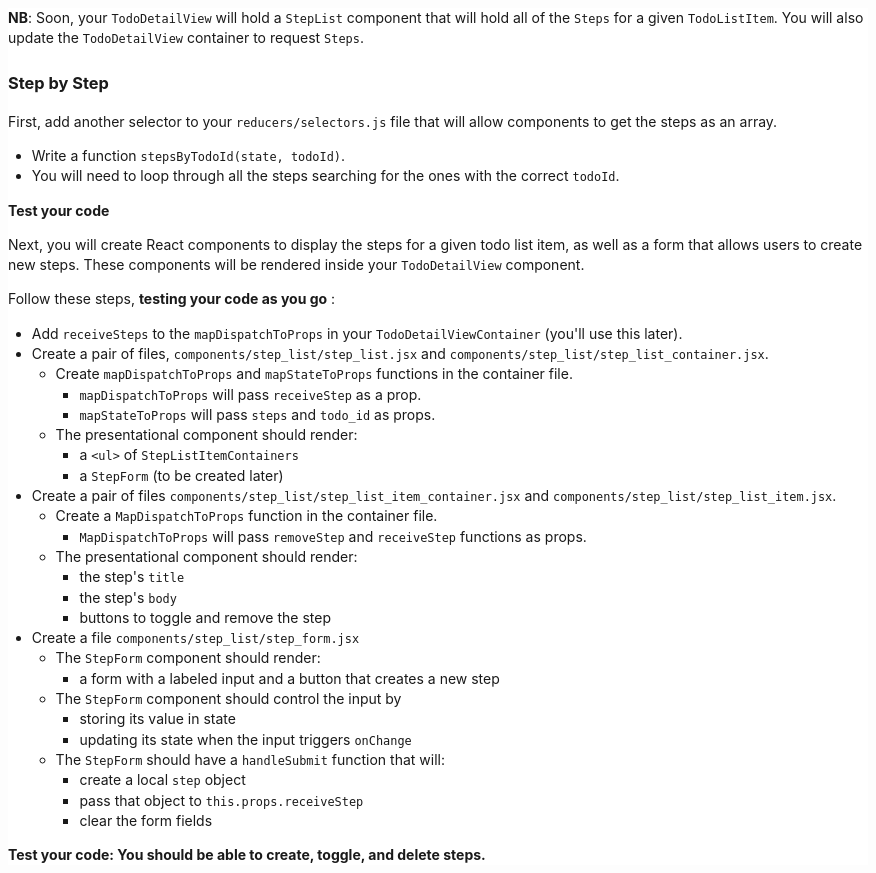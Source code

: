 **NB**: Soon, your `TodoDetailView` will hold a `StepList` component that will
hold all of the `Steps` for a given `TodoListItem`. You will also update the
`TodoDetailView` container to request `Steps`.

### Step by Step

First, add another selector to your `reducers/selectors.js` file that will allow 
components to get the steps as an array.

- Write a function `stepsByTodoId(state, todoId)`.
- You will need to loop through all the steps searching for the ones with the
  correct `todoId`.

**Test your code**

Next, you will create React components to display the steps for a given
todo list item, as well as a form that allows users to create new steps. These
components will be rendered inside your `TodoDetailView` component.

Follow these steps, **testing your code as you go** :

- Add `receiveSteps` to the `mapDispatchToProps` in your
  `TodoDetailViewContainer` (you'll use this later).
- Create a pair of files, `components/step_list/step_list.jsx` and
  `components/step_list/step_list_container.jsx`.
  - Create `mapDispatchToProps` and `mapStateToProps` functions in the container
    file.
    - `mapDispatchToProps` will pass `receiveStep` as a prop.
    - `mapStateToProps` will pass `steps` and `todo_id` as props.
  - The presentational component should render:
    - a `<ul>` of `StepListItemContainers`
    - a `StepForm` (to be created later)
- Create a pair of files `components/step_list/step_list_item_container.jsx` and
  `components/step_list/step_list_item.jsx`.
  - Create a `MapDispatchToProps` function in the container file.
    - `MapDispatchToProps` will pass `removeStep` and `receiveStep` functions as
      props.
  - The presentational component should render:
    - the step's `title`
    - the step's `body`
    - buttons to toggle and remove the step
- Create a file `components/step_list/step_form.jsx`
  - The `StepForm` component should render:
    - a form with a labeled input and a button that creates a new step
  - The `StepForm` component should control the input by
    - storing its value in state
    - updating its state when the input triggers `onChange`
  - The `StepForm` should have a `handleSubmit` function that will:
    - create a local `step` object
    - pass that object to `this.props.receiveStep`
    - clear the form fields

**Test your code: You should be able to create, toggle, and delete steps.**
